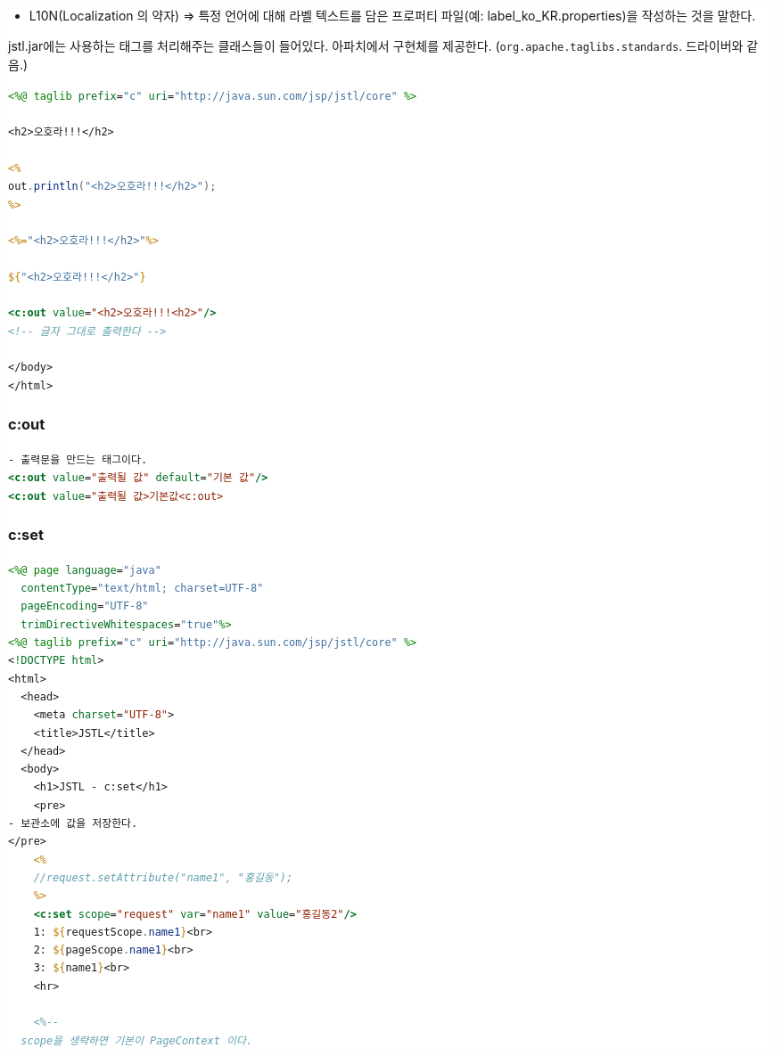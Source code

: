 * L10N(Localization 의 약자)
  => 특정 언어에 대해 라벨 텍스트를 담은 프로퍼티 파일(예: label_ko_KR.properties)을 
   작성하는 것을 말한다.

jstl.jar에는 사용하는 태그를 처리해주는 클래스들이 들어있다. 아파치에서 구현체를 제공한다. (`org.apache.taglibs.standards`. 드라이버와 같음.)

```jsp
<%@ taglib prefix="c" uri="http://java.sun.com/jsp/jstl/core" %>

<h2>오호라!!!</h2>

<%
out.println("<h2>오호라!!!</h2>");
%>

<%="<h2>오호라!!!</h2>"%>

${"<h2>오호라!!!</h2>"}

<c:out value="<h2>오호라!!!<h2>"/>
<!-- 글자 그대로 출력한다 -->

</body>
</html>
```



### c:out

```jsp
- 출력문을 만드는 태그이다.
<c:out value="출력될 값" default="기본 값"/>
<c:out value="출력될 값>기본값<c:out>
```



### c:set

```jsp
<%@ page language="java" 
  contentType="text/html; charset=UTF-8"
  pageEncoding="UTF-8"
  trimDirectiveWhitespaces="true"%>
<%@ taglib prefix="c" uri="http://java.sun.com/jsp/jstl/core" %>
<!DOCTYPE html>
<html>
  <head>
    <meta charset="UTF-8">
    <title>JSTL</title>
  </head>
  <body>
    <h1>JSTL - c:set</h1>
    <pre>
- 보관소에 값을 저장한다.
</pre>
    <%
    //request.setAttribute("name1", "홍길동");
    %>
    <c:set scope="request" var="name1" value="홍길동2"/>
    1: ${requestScope.name1}<br>
    2: ${pageScope.name1}<br>
    3: ${name1}<br> 
    <hr>

    <%--
  scope을 생략하면 기본이 PageContext 이다.
```